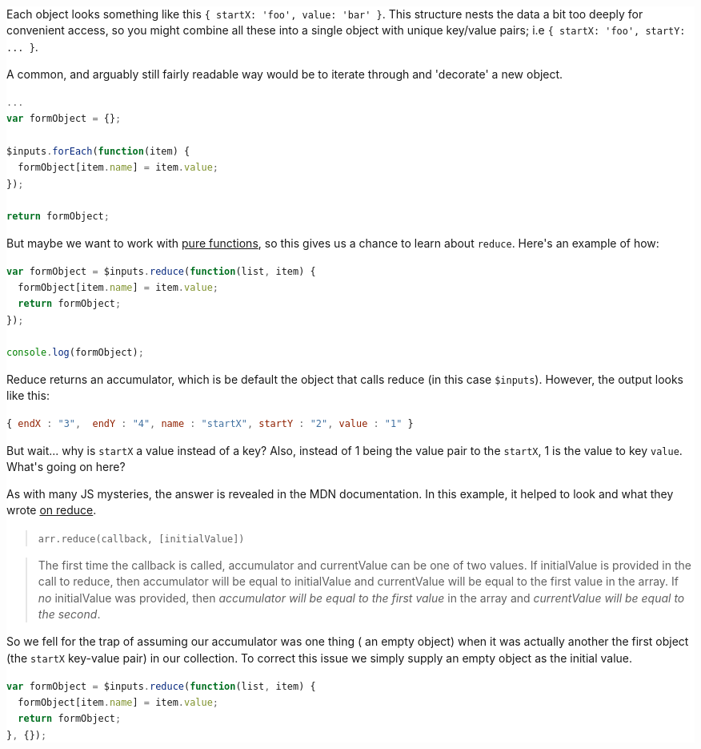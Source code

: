 Each object looks something like this `{ startX: 'foo', value: 'bar' }`. This structure nests the data a bit too deeply for convenient access, so you might combine all these into a single object with unique key/value pairs; i.e `{ startX: 'foo', startY: ... }`.

A common, and arguably still fairly readable way would be to iterate through and 'decorate' a new object.

```js
...
var formObject = {};

$inputs.forEach(function(item) {
  formObject[item.name] = item.value;
});

return formObject;
```

But maybe we want to work with [pure functions](), so this gives us a chance to learn about `reduce`. Here's an example of how:

```js
var formObject = $inputs.reduce(function(list, item) {
  formObject[item.name] = item.value;
  return formObject;
});

console.log(formObject);
```

Reduce returns an accumulator, which is be default the object that calls reduce (in this case `$inputs`). However, the output looks like this:

```js
{ endX : "3",  endY : "4", name : "startX", startY : "2", value : "1" }
```

But wait... why is `startX` a value instead of a key? Also, instead of 1 being the value pair to the `startX`, 1 is the value to key `value`. What's going on here?

As with many JS mysteries, the answer is revealed in the MDN documentation. In this example, it helped to look and what they wrote [on reduce](https://developer.mozilla.org/en-US/docs/Web/JavaScript/Reference/Global_Objects/Array/Reduce).

> `arr.reduce(callback, [initialValue])`

> The first time the callback is called, accumulator and currentValue can be one of two values. If initialValue is provided in the call to reduce, then accumulator will be equal to initialValue and currentValue will be equal to the first value in the array. If _no_ initialValue was provided, then *accumulator will be equal to the first value* in the array and *currentValue will be equal to the second*.

So we fell for the trap of assuming our accumulator was one thing ( an empty object) when it was actually another the first object (the `startX` key-value pair) in our collection. To correct this issue we simply supply an empty object as the initial value.

```js
var formObject = $inputs.reduce(function(list, item) {
  formObject[item.name] = item.value;
  return formObject;
}, {});
```
